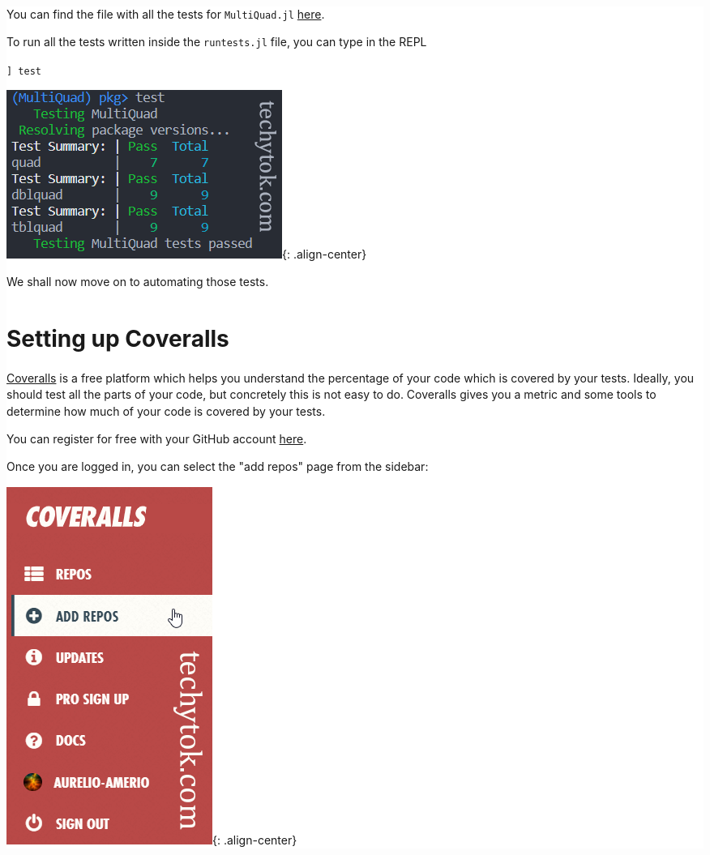 You can find the file with all the tests for `MultiQuad.jl` [here](https://github.com/aurelio-amerio/MultiQuad.jl/blob/master/test/runtests.jl).

To run all the tests written inside the `runtests.jl` file, you can type in the REPL

```julia
] test
```

![image-center](/assets/images/2020/01/10/fig2-tests.png){: .align-center}

We shall now move on to automating those tests.

# Setting up Coveralls

[Coveralls](https://coveralls.io/) is a free platform which helps you understand the percentage of your code which is covered by your tests. Ideally, you should test all the parts of your code, but concretely this is not easy to do. Coveralls gives you a metric and some tools to determine how much of your code is covered by your tests.

You can register for free with your GitHub account [here](https://coveralls.io/sign-up).

Once you are logged in, you can select the "add repos" page from the sidebar:

![image-center](/assets/images/2020/01/10/fig3-coveralls-1.png){: .align-center}

